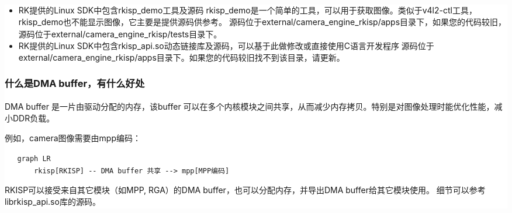 - RK提供的Linux SDK中包含rkisp_demo工具及源码
  rkisp_demo是一个简单的工具，可以用于获取图像。类似于v4l2-ctl工具，rkisp_demo也不能显示图像，它主要是提供源码供参考。
  源码位于external/camera_engine_rkisp/apps目录下，如果您的代码较旧，源码位于external/camera_engine_rkisp/tests目录下。
- RK提供的Linux SDK中包含rkisp_api.so动态链接库及源码，可以基于此做修改或直接使用C语言开发程序
  源码位于external/camera_engine_rkisp/apps目录下。如果您的代码较旧找不到该目录，请更新。

### 什么是DMA buffer，有什么好处

DMA buffer 是一片由驱动分配的内存，该buffer 可以在多个内核模块之间共享，从而减少内存拷贝。特别是对图像处理时能优化性能，减小DDR负载。

例如，camera图像需要由mpp编码：

```mermaid
   graph LR
       rkisp[RKISP] -- DMA buffer 共享 --> mpp[MPP编码]

```

RKISP可以接受来自其它模块（如MPP, RGA）的DMA buffer，也可以分配内存，并导出DMA buffer给其它模块使用。
细节可以参考librkisp_api.so库的源码。